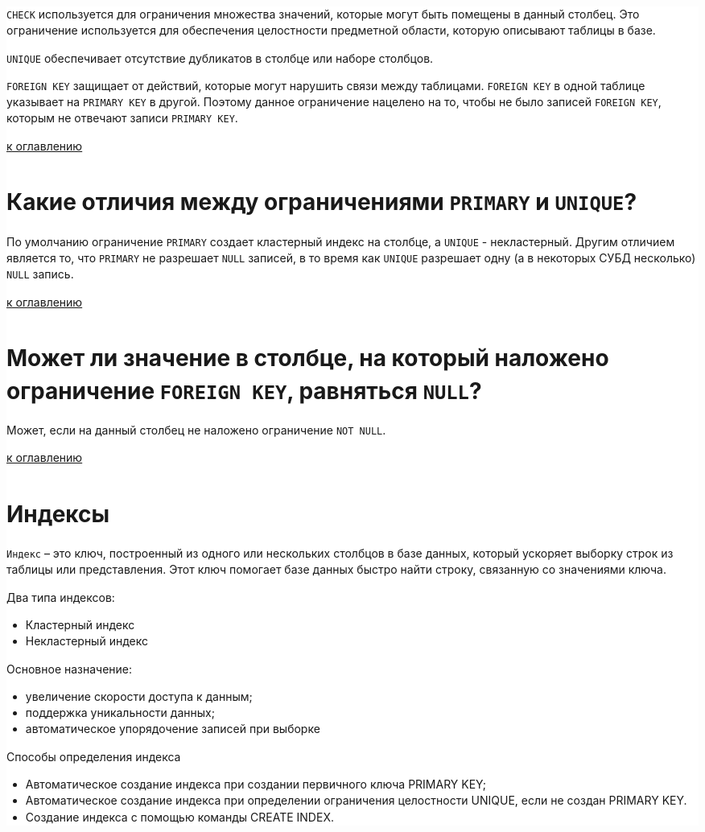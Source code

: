 `CHECK` используется для ограничения множества значений, которые могут быть помещены в данный столбец. Это ограничение используется для обеспечения целостности предметной области, которую описывают таблицы в базе.

`UNIQUE` обеспечивает отсутствие дубликатов в столбце или наборе столбцов.

`FOREIGN KEY` защищает от действий, которые могут нарушить связи между таблицами. `FOREIGN KEY` в одной таблице указывает на `PRIMARY KEY` в другой. Поэтому данное ограничение нацелено на то, чтобы не было записей `FOREIGN KEY`, которым не отвечают записи `PRIMARY KEY`.

[к оглавлению](#sql)



# Какие отличия между ограничениями `PRIMARY` и `UNIQUE`?
По умолчанию ограничение `PRIMARY` создает кластерный индекс на столбце, 
а `UNIQUE` - некластерный. 
Другим отличием является то, что `PRIMARY` не разрешает `NULL` записей, в то время как `UNIQUE` разрешает одну (а в некоторых СУБД несколько) `NULL` запись.

[к оглавлению](#sql)



# Может ли значение в столбце, на который наложено ограничение `FOREIGN KEY`, равняться `NULL`?
Может, если на данный столбец не наложено ограничение `NOT NULL`.

[к оглавлению](#sql)



# Индексы


`Индекс` – это ключ, построенный из одного или нескольких столбцов в базе данных, который ускоряет выборку строк из таблицы или представления. 
Этот ключ помогает базе данных быстро найти строку, связанную со значениями ключа.

Два типа индексов:

- Кластерный индекс
- Некластерный индекс

Основное назначение:
- увеличение скорости доступа к данным;
- поддержка уникальности данных;
- автоматическое упорядочение записей при выборке

Способы определения индекса
- Автоматическое создание индекса при создании первичного ключа PRIMARY KEY;
- Автоматическое создание индекса при определении ограничения целостности UNIQUE, если не создан PRIMARY KEY.
- Создание индекса с помощью команды CREATE INDEX.

